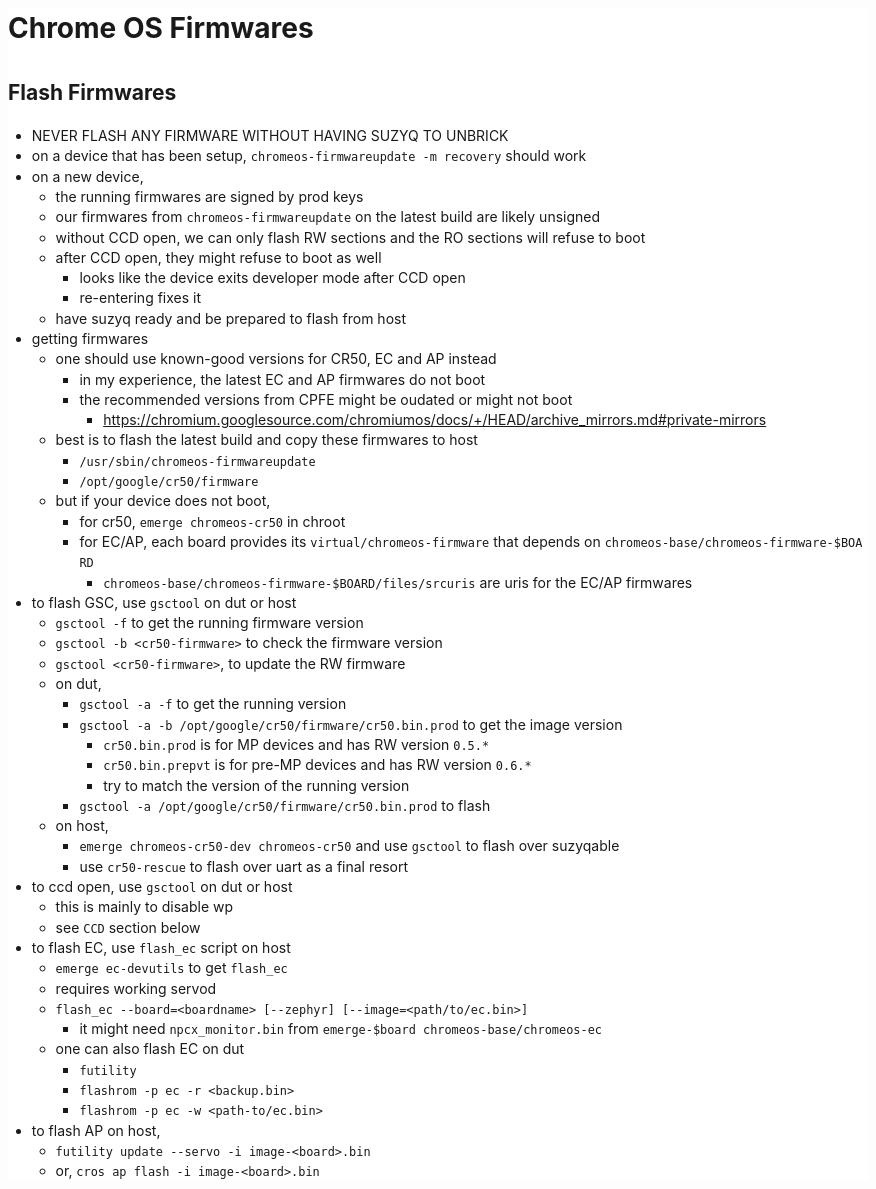 Chrome OS Firmwares
===================

## Flash Firmwares

- NEVER FLASH ANY FIRMWARE WITHOUT HAVING SUZYQ TO UNBRICK
- on a device that has been setup, `chromeos-firmwareupdate -m recovery`
  should work
- on a new device,
  - the running firmwares are signed by prod keys
  - our firmwares from `chromeos-firmwareupdate` on the latest build are
    likely unsigned
  - without CCD open, we can only flash RW sections and the RO sections will
    refuse to boot
  - after CCD open, they might refuse to boot as well
    - looks like the device exits developer mode after CCD open
    - re-entering fixes it
  - have suzyq ready and be prepared to flash from host
- getting firmwares
  - one should use known-good versions for CR50, EC and AP instead
    - in my experience, the latest EC and AP firmwares do not boot
    - the recommended versions from CPFE might be oudated or might not boot
      - <https://chromium.googlesource.com/chromiumos/docs/+/HEAD/archive_mirrors.md#private-mirrors>
  - best is to flash the latest build and copy these firmwares to host
    - `/usr/sbin/chromeos-firmwareupdate`
    - `/opt/google/cr50/firmware`
  - but if your device does not boot,
    - for cr50, `emerge chromeos-cr50` in chroot
    - for EC/AP, each board provides its `virtual/chromeos-firmware` that
      depends on `chromeos-base/chromeos-firmware-$BOARD`
      - `chromeos-base/chromeos-firmware-$BOARD/files/srcuris` are uris for
      	the EC/AP firmwares
- to flash GSC, use `gsctool` on dut or host
  - `gsctool -f` to get the running firmware version
  - `gsctool -b <cr50-firmware>` to check the firmware version
  - `gsctool <cr50-firmware>`, to update the RW firmware
  - on dut,
    - `gsctool -a -f` to get the running version
    - `gsctool -a -b /opt/google/cr50/firmware/cr50.bin.prod` to get the image
      version
      - `cr50.bin.prod` is for MP devices and has RW version `0.5.*`
      - `cr50.bin.prepvt` is for pre-MP devices and has RW version `0.6.*`
      - try to match the version of the running version
    - `gsctool -a /opt/google/cr50/firmware/cr50.bin.prod` to flash
  - on host,
    - `emerge chromeos-cr50-dev chromeos-cr50` and use `gsctool` to flash over
      suzyqable
    - use `cr50-rescue` to flash over uart as a final resort
- to ccd open, use `gsctool` on dut or host
  - this is mainly to disable wp
  - see `CCD` section below
- to flash EC, use `flash_ec` script on host
  - `emerge ec-devutils` to get `flash_ec`
  - requires working servod
  - `flash_ec --board=<boardname> [--zephyr] [--image=<path/to/ec.bin>]`
    - it might need `npcx_monitor.bin` from `emerge-$board chromeos-base/chromeos-ec`
  - one can also flash EC on dut
    - `futility`
    - `flashrom -p ec -r <backup.bin>`
    - `flashrom -p ec -w <path-to/ec.bin>`
- to flash AP on host,
  - `futility update --servo -i image-<board>.bin`
  - or, `cros ap flash -i image-<board>.bin`